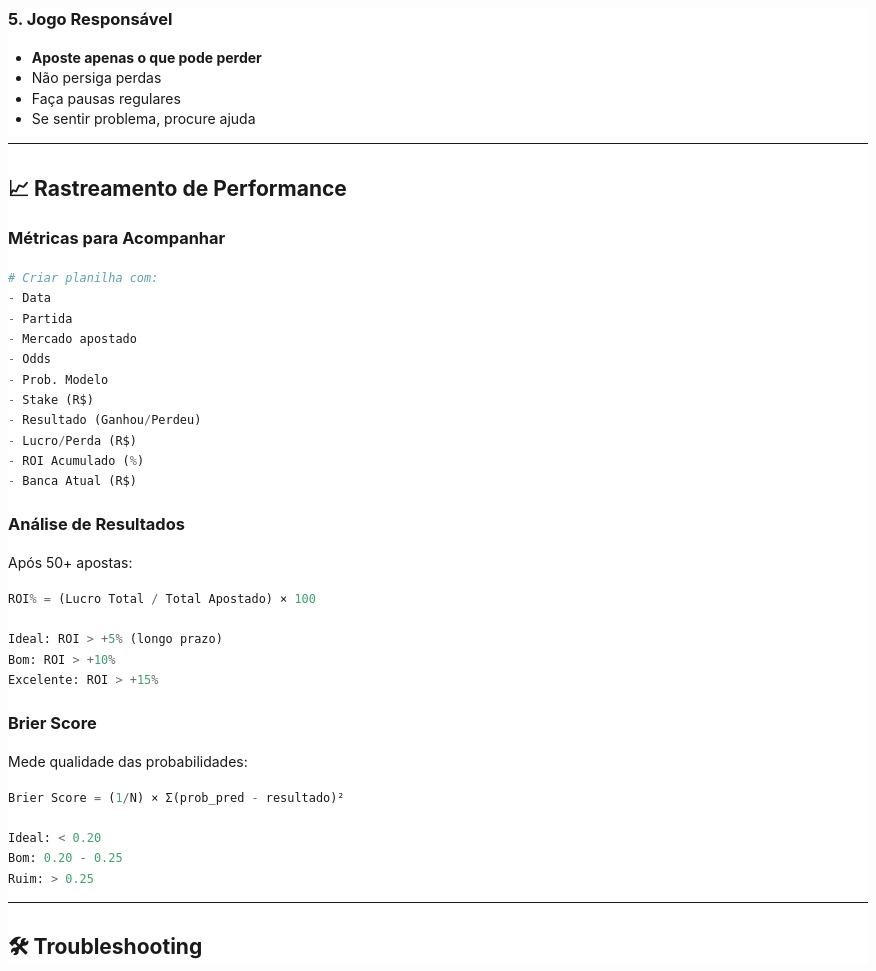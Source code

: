### 5. Jogo Responsável
- **Aposte apenas o que pode perder**
- Não persiga perdas
- Faça pausas regulares
- Se sentir problema, procure ajuda

---

## 📈 Rastreamento de Performance

### Métricas para Acompanhar

```python
# Criar planilha com:
- Data
- Partida
- Mercado apostado
- Odds
- Prob. Modelo
- Stake (R$)
- Resultado (Ganhou/Perdeu)
- Lucro/Perda (R$)
- ROI Acumulado (%)
- Banca Atual (R$)
```

### Análise de Resultados

Após 50+ apostas:
```python
ROI% = (Lucro Total / Total Apostado) × 100

Ideal: ROI > +5% (longo prazo)
Bom: ROI > +10%
Excelente: ROI > +15%
```

### Brier Score

Mede qualidade das probabilidades:
```python
Brier Score = (1/N) × Σ(prob_pred - resultado)²

Ideal: < 0.20
Bom: 0.20 - 0.25
Ruim: > 0.25
```

---

## 🛠️ Troubleshooting

